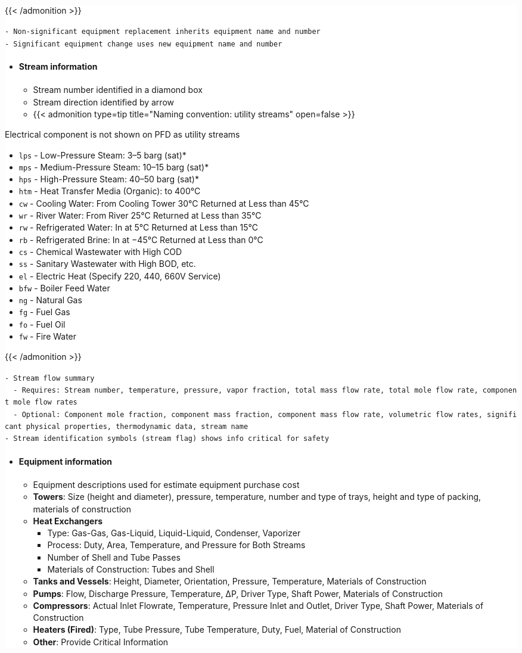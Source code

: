 {{< /admonition >}}

    - Non-significant equipment replacement inherits equipment name and number
    - Significant equipment change uses new equipment name and number

  - #### Stream information

    - Stream number identified in a diamond box
    - Stream direction identified by arrow
    - {{< admonition type=tip title="Naming convention: utility streams" open=false >}}

Electrical component is not shown on PFD as utility streams

- `lps` - Low-Pressure Steam: 3–5 barg (sat)*
- `mps` - Medium-Pressure Steam: 10–15 barg (sat)*
- `hps` - High-Pressure Steam: 40–50 barg (sat)*
- `htm` - Heat Transfer Media (Organic): to 400°C
- `cw` - Cooling Water: From Cooling Tower 30°C Returned at Less than 45°C
- `wr` - River Water: From River 25°C Returned at Less than 35°C
- `rw` - Refrigerated Water: In at 5°C Returned at Less than 15°C
- `rb` - Refrigerated Brine: In at −45°C Returned at Less than 0°C
- `cs` - Chemical Wastewater with High COD
- `ss` - Sanitary Wastewater with High BOD, etc.
- `el` - Electric Heat (Specify 220, 440, 660V Service)
- `bfw` - Boiler Feed Water
- `ng` - Natural Gas
- `fg` - Fuel Gas
- `fo` - Fuel Oil
- `fw` - Fire Water

{{< /admonition >}}

    - Stream flow summary
      - Requires: Stream number, temperature, pressure, vapor fraction, total mass flow rate, total mole flow rate, component mole flow rates
      - Optional: Component mole fraction, component mass fraction, component mass flow rate, volumetric flow rates, significant physical properties, thermodynamic data, stream name
    - Stream identification symbols (stream flag) shows info critical for safety

  - #### Equipment information

    - Equipment descriptions used for estimate equipment purchase cost
    - **Towers**: Size (height and diameter), pressure, temperature, number and type of trays, height and type of packing, materials of construction
    - **Heat Exchangers**
      - Type: Gas-Gas, Gas-Liquid, Liquid-Liquid, Condenser, Vaporizer
      - Process: Duty, Area, Temperature, and Pressure for Both Streams
      - Number of Shell and Tube Passes
      - Materials of Construction: Tubes and Shell
    - **Tanks and Vessels**: Height, Diameter, Orientation, Pressure, Temperature, Materials of Construction
    - **Pumps**: Flow, Discharge Pressure, Temperature, ΔP, Driver Type, Shaft Power, Materials of Construction
    - **Compressors**: Actual Inlet Flowrate, Temperature, Pressure Inlet and Outlet, Driver Type, Shaft Power, Materials of Construction
    - **Heaters (Fired)**: Type, Tube Pressure, Tube Temperature, Duty, Fuel, Material of Construction
    - **Other**: Provide Critical Information
